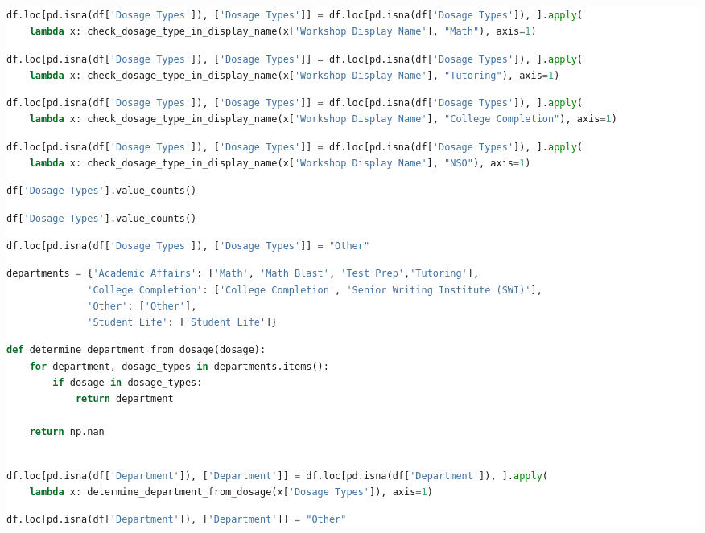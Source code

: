 ```python
df.loc[pd.isna(df['Dosage Types']), ['Dosage Types']] = df.loc[pd.isna(df['Dosage Types']), ].apply(
    lambda x: check_dosage_type_in_display_name(x['Workshop Display Name'], "Math"), axis=1)
```

```python
df.loc[pd.isna(df['Dosage Types']), ['Dosage Types']] = df.loc[pd.isna(df['Dosage Types']), ].apply(
    lambda x: check_dosage_type_in_display_name(x['Workshop Display Name'], "Tutoring"), axis=1)
```

```python
df.loc[pd.isna(df['Dosage Types']), ['Dosage Types']] = df.loc[pd.isna(df['Dosage Types']), ].apply(
    lambda x: check_dosage_type_in_display_name(x['Workshop Display Name'], "College Completion"), axis=1)
```

```python
df.loc[pd.isna(df['Dosage Types']), ['Dosage Types']] = df.loc[pd.isna(df['Dosage Types']), ].apply(
    lambda x: check_dosage_type_in_display_name(x['Workshop Display Name'], "NSO"), axis=1)
```

```python
df['Dosage Types'].value_counts()
```

```python
df['Dosage Types'].value_counts()
```

```python
df.loc[pd.isna(df['Dosage Types']), ['Dosage Types']] = "Other"
```

```python
departments = {'Academic Affairs': ['Math', 'Math Blast', 'Test Prep','Tutoring'],
              'College Completion': ['College Completion', 'Senior Writing Institute (SWI)'],
              'Other': ['Other'],
              'Student Life': ['Student Life']}
```

```python
def determine_department_from_dosage(dosage):
    for department, dosage_types in departments.items():
        if dosage in dosage_types:
            return department
    
    return np.nan
        
```

```python
df.loc[pd.isna(df['Department']), ['Department']] = df.loc[pd.isna(df['Department']), ].apply(
    lambda x: determine_department_from_dosage(x['Dosage Types']), axis=1)
```

```python
df.loc[pd.isna(df['Department']), ['Department']] = "Other"
```
